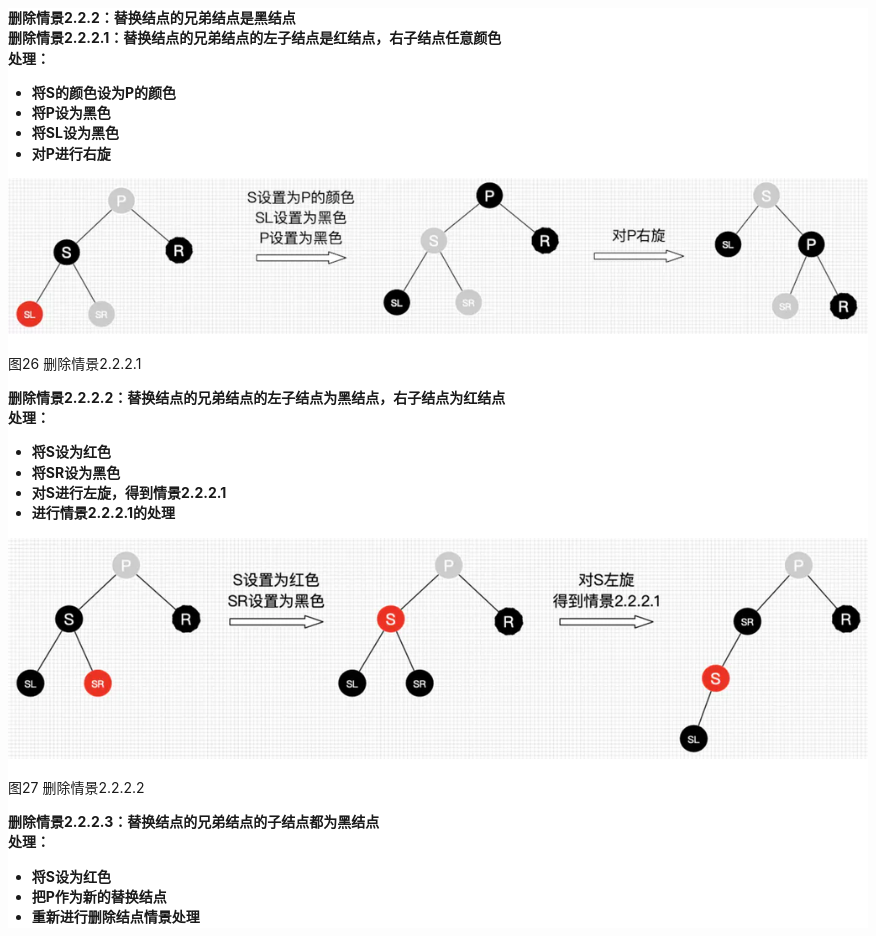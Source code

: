 **删除情景2.2.2：替换结点的兄弟结点是黑结点**\
**删除情景2.2.2.1：替换结点的兄弟结点的左子结点是红结点，右子结点任意颜色**\
**处理：**

- **将S的颜色设为P的颜色**
- **将P设为黑色**
- **将SL设为黑色**
- **对P进行右旋**

![](../../../images/2020/06/2392382-b1ea52c823ce0b0b.webp)

图26 删除情景2.2.2.1

**删除情景2.2.2.2：替换结点的兄弟结点的左子结点为黑结点，右子结点为红结点**\
**处理：**

- **将S设为红色**
- **将SR设为黑色**
- **对S进行左旋，得到情景2.2.2.1**
- **进行情景2.2.2.1的处理**

![](../../../images/2020/06/2392382-edcb4ea6ac87e342.webp)

图27 删除情景2.2.2.2

**删除情景2.2.2.3：替换结点的兄弟结点的子结点都为黑结点**\
**处理：**

- **将S设为红色**
- **把P作为新的替换结点**
- **重新进行删除结点情景处理**
